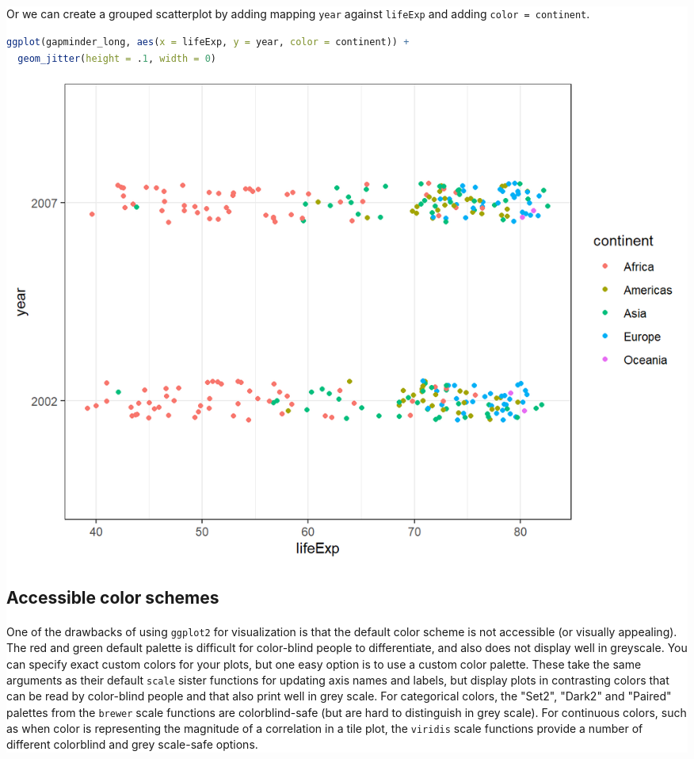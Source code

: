 Or we can create a grouped scatterplot by adding mapping `year` against `lifeExp` and adding `color = continent`. 


```r
ggplot(gapminder_long, aes(x = lifeExp, y = year, color = continent)) +
  geom_jitter(height = .1, width = 0) 
```

<img src="06-custom-viz_files/figure-html/unnamed-chunk-5-1.png" width="100%" style="display: block; margin: auto;" />

## Accessible color schemes

One of the drawbacks of using `ggplot2` for visualization is that the default color scheme is not accessible (or visually appealing). The red and green default palette is difficult for color-blind people to differentiate, and also does not display well in greyscale. You can specify exact custom colors for your plots, but one easy option is to use a custom color palette. These take the same arguments as their default `scale` sister functions for updating axis names and labels, but display plots in contrasting colors that can be read by color-blind people and that also print well in grey scale. For categorical colors, the "Set2", "Dark2" and "Paired" palettes from the `brewer` scale functions are colorblind-safe (but are hard to distinguish in grey scale). For continuous colors, such as when color is representing the magnitude of a correlation in a tile plot, the `viridis` scale functions provide a number of different colorblind and grey scale-safe options.
